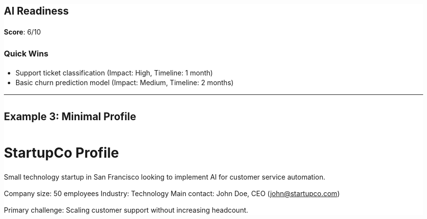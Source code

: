 ## AI Readiness

**Score**: 6/10

### Quick Wins
- Support ticket classification (Impact: High, Timeline: 1 month)
- Basic churn prediction model (Impact: Medium, Timeline: 2 months)

---

## Example 3: Minimal Profile

# StartupCo Profile

Small technology startup in San Francisco looking to implement AI for customer service automation. 

Company size: 50 employees
Industry: Technology
Main contact: John Doe, CEO (john@startupco.com)

Primary challenge: Scaling customer support without increasing headcount. 
